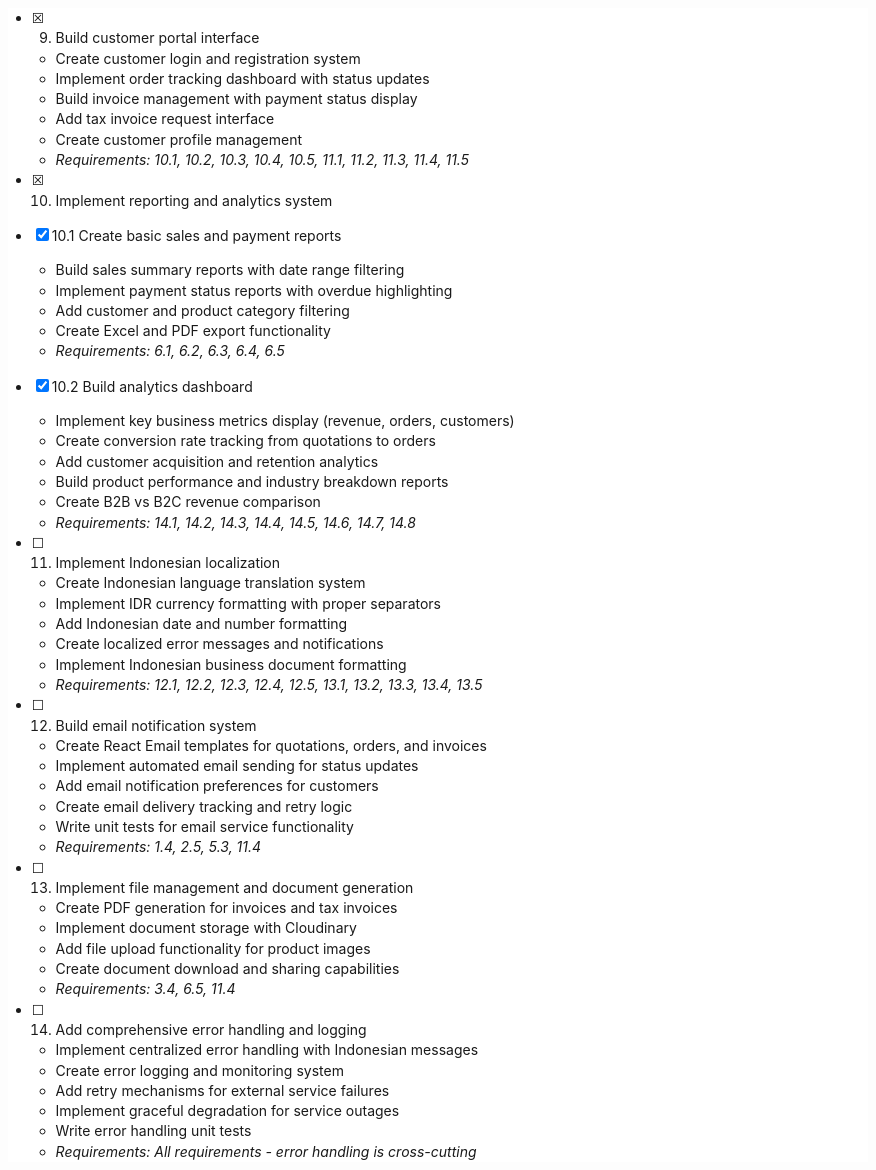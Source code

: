 - [x] 9. Build customer portal interface
  - Create customer login and registration system
  - Implement order tracking dashboard with status updates
  - Build invoice management with payment status display
  - Add tax invoice request interface
  - Create customer profile management
  - _Requirements: 10.1, 10.2, 10.3, 10.4, 10.5, 11.1, 11.2, 11.3, 11.4, 11.5_

- [x] 10. Implement reporting and analytics system
- [x] 10.1 Create basic sales and payment reports
  - Build sales summary reports with date range filtering
  - Implement payment status reports with overdue highlighting
  - Add customer and product category filtering
  - Create Excel and PDF export functionality
  - _Requirements: 6.1, 6.2, 6.3, 6.4, 6.5_

- [x] 10.2 Build analytics dashboard
  - Implement key business metrics display (revenue, orders, customers)
  - Create conversion rate tracking from quotations to orders
  - Add customer acquisition and retention analytics
  - Build product performance and industry breakdown reports
  - Create B2B vs B2C revenue comparison
  - _Requirements: 14.1, 14.2, 14.3, 14.4, 14.5, 14.6, 14.7, 14.8_

- [ ] 11. Implement Indonesian localization
  - Create Indonesian language translation system
  - Implement IDR currency formatting with proper separators
  - Add Indonesian date and number formatting
  - Create localized error messages and notifications
  - Implement Indonesian business document formatting
  - _Requirements: 12.1, 12.2, 12.3, 12.4, 12.5, 13.1, 13.2, 13.3, 13.4, 13.5_

- [ ] 12. Build email notification system
  - Create React Email templates for quotations, orders, and invoices
  - Implement automated email sending for status updates
  - Add email notification preferences for customers
  - Create email delivery tracking and retry logic
  - Write unit tests for email service functionality
  - _Requirements: 1.4, 2.5, 5.3, 11.4_

- [ ] 13. Implement file management and document generation
  - Create PDF generation for invoices and tax invoices
  - Implement document storage with Cloudinary
  - Add file upload functionality for product images
  - Create document download and sharing capabilities
  - _Requirements: 3.4, 6.5, 11.4_

- [ ] 14. Add comprehensive error handling and logging
  - Implement centralized error handling with Indonesian messages
  - Create error logging and monitoring system
  - Add retry mechanisms for external service failures
  - Implement graceful degradation for service outages
  - Write error handling unit tests
  - _Requirements: All requirements - error handling is cross-cutting_
